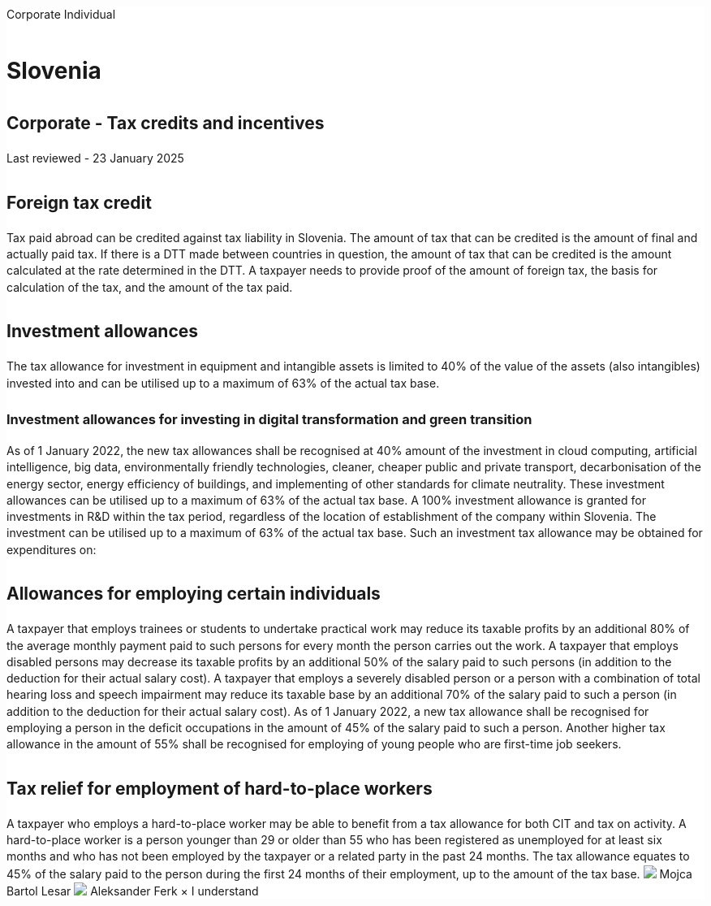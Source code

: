 Corporate
Individual
# Slovenia
## Corporate - Tax credits and incentives
Last reviewed - 23 January 2025
## Foreign tax credit
Tax paid abroad can be credited against tax liability in Slovenia. The amount of tax that can be credited is the amount of final and actually paid tax. If there is a DTT made between countries in question, the amount of tax that can be credited is the amount calculated at the rate determined in the DTT. A taxpayer needs to provide proof of the amount of foreign tax, the basis for calculation of the tax, and the amount of the tax paid.
## Investment allowances
The tax allowance for investment in equipment and intangible assets is limited to 40% of the value of the assets (also intangibles) invested into and can be utilised up to a maximum of 63% of the actual tax base.
### Investment allowances for investing in digital transformation and green transition
As of 1 January 2022, the new tax allowances shall be recognised at 40% amount of the investment in cloud computing, artificial intelligence, big data, environmentally friendly technologies, cleaner, cheaper public and private transport, decarbonisation of the energy sector, energy efficiency of buildings, and implementing of other standards for climate neutrality. These investment allowances can be utilised up to a maximum of 63% of the actual tax base.
A 100% investment allowance is granted for investments in R&D within the tax period, regardless of the location of establishment of the company within Slovenia. The investment can be utilised up to a maximum of 63% of the actual tax base. Such an investment tax allowance may be obtained for expenditures on:
## Allowances for employing certain individuals
A taxpayer that employs trainees or students to undertake practical work may reduce its taxable profits by an additional 80% of the average monthly payment paid to such persons for every month the person carries out the work.
A taxpayer that employs disabled persons may decrease its taxable profits by an additional 50% of the salary paid to such persons (in addition to the deduction for their actual salary cost). A taxpayer that employs a severely disabled person or a person with a combination of total hearing loss and speech impairment may reduce its taxable base by an additional 70% of the salary paid to such a person (in addition to the deduction for their actual salary cost).
As of 1 January 2022, a new tax allowance shall be recognised for employing a person in the deficit occupations in the amount of 45% of the salary paid to such a person. Another higher tax allowance in the amount of 55% shall be recognised for employing of young people who are first-time job seekers.
## Tax relief for employment of hard-to-place workers
A taxpayer who employs a hard-to-place worker may be able to benefit from a tax allowance for both CIT and tax on activity. A hard-to-place worker is a person younger than 29 or older than 55 who has been registered as unemployed for at least six months and who has not been employed by the taxpayer or a related party in the past 24 months. The tax allowance equates to 45% of the salary paid to the person during the first 24 months of their employment, up to the amount of the tax base.
![](../../-/media/world-wide-tax-summaries/sloveniamojca-bartol-lesarpicture1png20220114030920616.ashx%3Frev=26c1ae906c7548f38fc5d65d3a8e36cf&revision=26c1ae90-6c75-48f3-8fc5-d65d3a8e36cf&hash=CBCB932324761CA10A113370137E763E6D945392)
Mojca Bartol Lesar
![](../../-/media/world-wide-tax-summaries/sloveniaaleksander-ferkaferk--photojpg20210802040656673.ashx%3Frev=7f7c937a0ad1405eb78c98c637c37979&revision=7f7c937a-0ad1-405e-b78c-98c637c37979&hash=688AAA56E50DBEE9F920C25B4FAA75DE1230EBCA)
Aleksander Ferk
×
I understand

